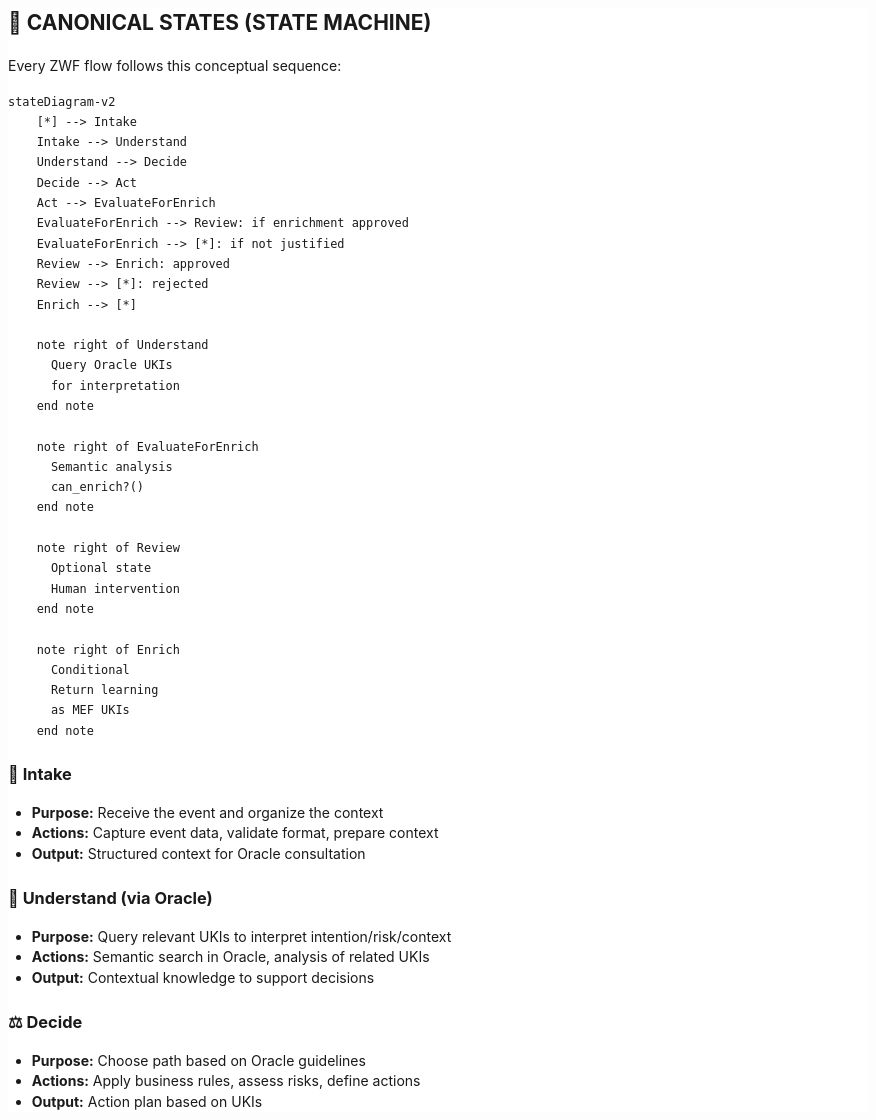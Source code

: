 
## 🔄 CANONICAL STATES (STATE MACHINE)

Every ZWF flow follows this conceptual sequence:

```mermaid
stateDiagram-v2
    [*] --> Intake
    Intake --> Understand
    Understand --> Decide
    Decide --> Act
    Act --> EvaluateForEnrich
    EvaluateForEnrich --> Review: if enrichment approved
    EvaluateForEnrich --> [*]: if not justified
    Review --> Enrich: approved
    Review --> [*]: rejected
    Enrich --> [*]
    
    note right of Understand
      Query Oracle UKIs
      for interpretation
    end note
    
    note right of EvaluateForEnrich
      Semantic analysis
      can_enrich?()
    end note
    
    note right of Review
      Optional state
      Human intervention
    end note
    
    note right of Enrich
      Conditional
      Return learning
      as MEF UKIs
    end note
```

### 📨 **Intake**
- **Purpose:** Receive the event and organize the context
- **Actions:** Capture event data, validate format, prepare context
- **Output:** Structured context for Oracle consultation

### 🧠 **Understand (via Oracle)**
- **Purpose:** Query relevant UKIs to interpret intention/risk/context
- **Actions:** Semantic search in Oracle, analysis of related UKIs
- **Output:** Contextual knowledge to support decisions

### ⚖️ **Decide**
- **Purpose:** Choose path based on Oracle guidelines
- **Actions:** Apply business rules, assess risks, define actions
- **Output:** Action plan based on UKIs
